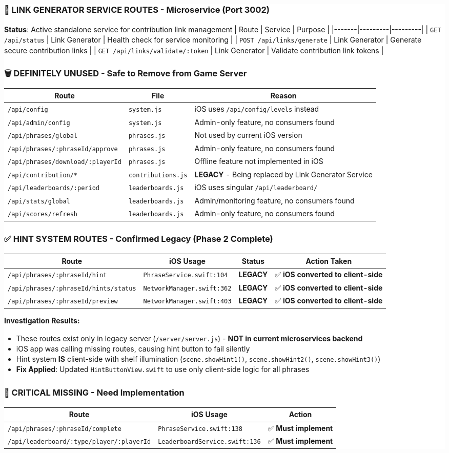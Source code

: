 ### 🔗 LINK GENERATOR SERVICE ROUTES - Microservice (Port 3002)
**Status**: Active standalone service for contribution link management
| Route | Service | Purpose |
|-------|---------|---------|
| `GET /api/status` | Link Generator | Health check for service monitoring |
| `POST /api/links/generate` | Link Generator | Generate secure contribution links |
| `GET /api/links/validate/:token` | Link Generator | Validate contribution link tokens |

### 🗑️ DEFINITELY UNUSED - Safe to Remove from Game Server
| Route | File | Reason |
|-------|------|--------|
| `/api/config` | `system.js` | iOS uses `/api/config/levels` instead |
| `/api/admin/config` | `system.js` | Admin-only feature, no consumers found |
| `/api/phrases/global` | `phrases.js` | Not used by current iOS version |
| `/api/phrases/:phraseId/approve` | `phrases.js` | Admin-only feature, no consumers found |
| `/api/phrases/download/:playerId` | `phrases.js` | Offline feature not implemented in iOS |
| `/api/contribution/*` | `contributions.js` | **LEGACY** - Being replaced by Link Generator Service |
| `/api/leaderboards/:period` | `leaderboards.js` | iOS uses singular `/api/leaderboard/` |
| `/api/stats/global` | `leaderboards.js` | Admin/monitoring feature, no consumers found |
| `/api/scores/refresh` | `leaderboards.js` | Admin-only feature, no consumers found |

### ✅ HINT SYSTEM ROUTES - Confirmed Legacy (Phase 2 Complete)
| Route | iOS Usage | Status | Action Taken |
|-------|-----------|---------|--------------|
| `/api/phrases/:phraseId/hint` | `PhraseService.swift:104` | **LEGACY** | ✅ **iOS converted to client-side** |
| `/api/phrases/:phraseId/hints/status` | `NetworkManager.swift:362` | **LEGACY** | ✅ **iOS converted to client-side** |
| `/api/phrases/:phraseId/preview` | `NetworkManager.swift:403` | **LEGACY** | ✅ **iOS converted to client-side** |

**Investigation Results:**
- These routes exist only in legacy server (`/server/server.js`) - **NOT in current microservices backend**
- iOS app was calling missing routes, causing hint button to fail silently
- Hint system **IS** client-side with shelf illumination (`scene.showHint1()`, `scene.showHint2()`, `scene.showHint3()`)
- **Fix Applied**: Updated `HintButtonView.swift` to use only client-side logic for all phrases

### 🔴 CRITICAL MISSING - Need Implementation
| Route | iOS Usage | Action |
|-------|-----------|---------|
| `/api/phrases/:phraseId/complete` | `PhraseService.swift:138` | ✅ **Must implement** |
| `/api/leaderboard/:type/player/:playerId` | `LeaderboardService.swift:136` | ✅ **Must implement** |
